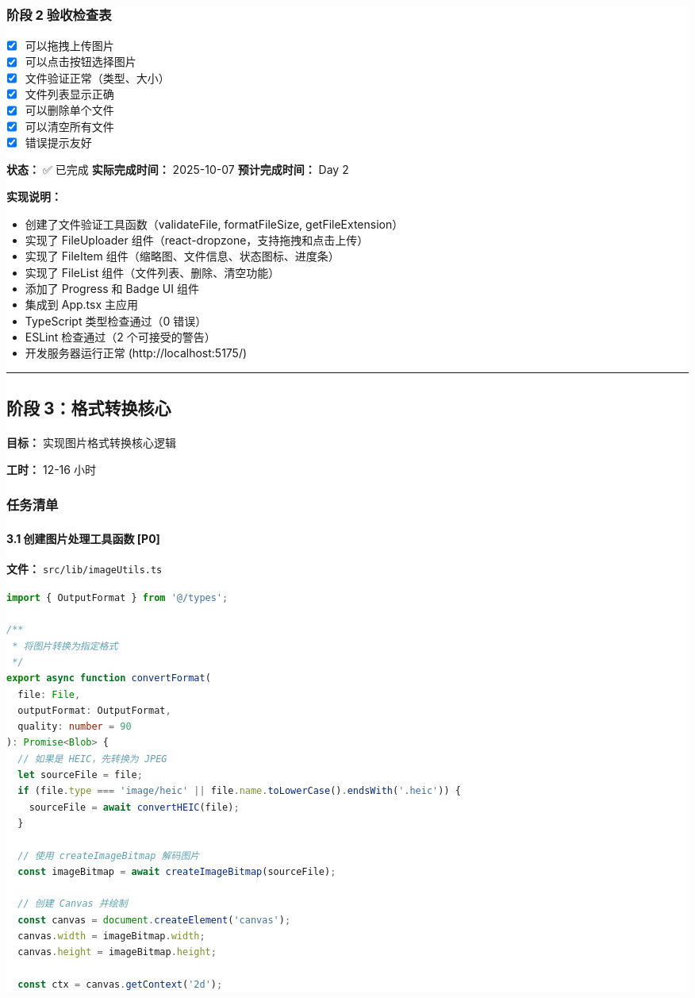 
### 阶段 2 验收检查表

- [x] 可以拖拽上传图片
- [x] 可以点击按钮选择图片
- [x] 文件验证正常（类型、大小）
- [x] 文件列表显示正确
- [x] 可以删除单个文件
- [x] 可以清空所有文件
- [x] 错误提示友好

**状态：** ✅ 已完成
**实际完成时间：** 2025-10-07
**预计完成时间：** Day 2

**实现说明：**
- 创建了文件验证工具函数（validateFile, formatFileSize, getFileExtension）
- 实现了 FileUploader 组件（react-dropzone，支持拖拽和点击上传）
- 实现了 FileItem 组件（缩略图、文件信息、状态图标、进度条）
- 实现了 FileList 组件（文件列表、删除、清空功能）
- 添加了 Progress 和 Badge UI 组件
- 集成到 App.tsx 主应用
- TypeScript 类型检查通过（0 错误）
- ESLint 检查通过（2 个可接受的警告）
- 开发服务器运行正常 (http://localhost:5175/)

---

## 阶段 3：格式转换核心

**目标：** 实现图片格式转换核心逻辑

**工时：** 12-16 小时

### 任务清单

#### 3.1 创建图片处理工具函数 [P0]

**文件：** `src/lib/imageUtils.ts`

```typescript
import { OutputFormat } from '@/types';

/**
 * 将图片转换为指定格式
 */
export async function convertFormat(
  file: File,
  outputFormat: OutputFormat,
  quality: number = 90
): Promise<Blob> {
  // 如果是 HEIC，先转换为 JPEG
  let sourceFile = file;
  if (file.type === 'image/heic' || file.name.toLowerCase().endsWith('.heic')) {
    sourceFile = await convertHEIC(file);
  }

  // 使用 createImageBitmap 解码图片
  const imageBitmap = await createImageBitmap(sourceFile);

  // 创建 Canvas 并绘制
  const canvas = document.createElement('canvas');
  canvas.width = imageBitmap.width;
  canvas.height = imageBitmap.height;

  const ctx = canvas.getContext('2d');
```